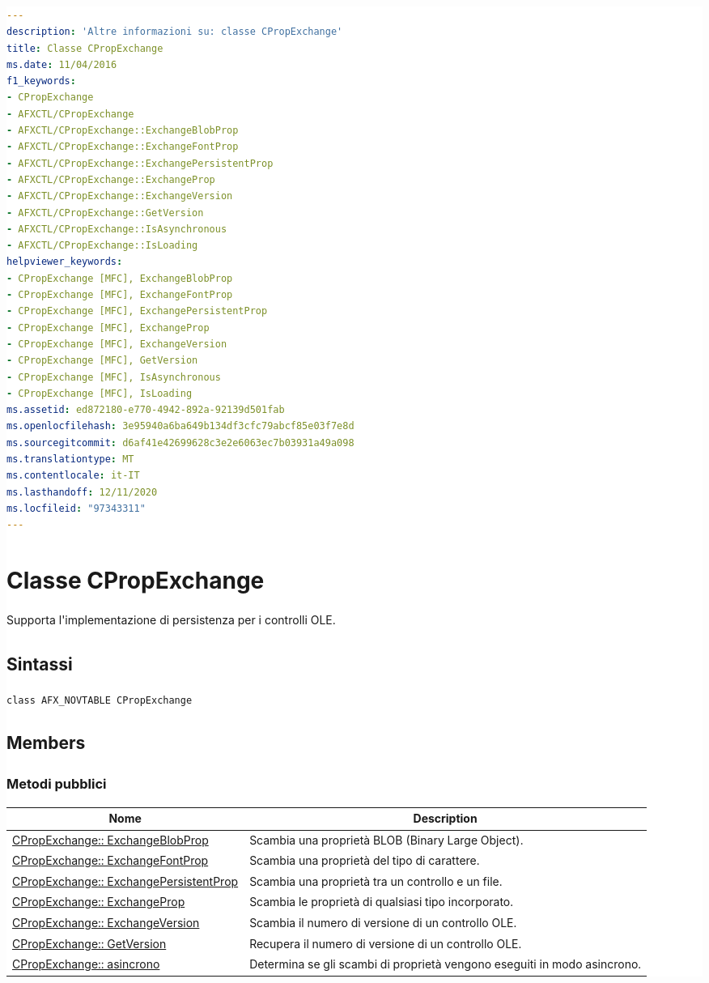 ```yaml
---
description: 'Altre informazioni su: classe CPropExchange'
title: Classe CPropExchange
ms.date: 11/04/2016
f1_keywords:
- CPropExchange
- AFXCTL/CPropExchange
- AFXCTL/CPropExchange::ExchangeBlobProp
- AFXCTL/CPropExchange::ExchangeFontProp
- AFXCTL/CPropExchange::ExchangePersistentProp
- AFXCTL/CPropExchange::ExchangeProp
- AFXCTL/CPropExchange::ExchangeVersion
- AFXCTL/CPropExchange::GetVersion
- AFXCTL/CPropExchange::IsAsynchronous
- AFXCTL/CPropExchange::IsLoading
helpviewer_keywords:
- CPropExchange [MFC], ExchangeBlobProp
- CPropExchange [MFC], ExchangeFontProp
- CPropExchange [MFC], ExchangePersistentProp
- CPropExchange [MFC], ExchangeProp
- CPropExchange [MFC], ExchangeVersion
- CPropExchange [MFC], GetVersion
- CPropExchange [MFC], IsAsynchronous
- CPropExchange [MFC], IsLoading
ms.assetid: ed872180-e770-4942-892a-92139d501fab
ms.openlocfilehash: 3e95940a6ba649b134df3cfc79abcf85e03f7e8d
ms.sourcegitcommit: d6af41e42699628c3e2e6063ec7b03931a49a098
ms.translationtype: MT
ms.contentlocale: it-IT
ms.lasthandoff: 12/11/2020
ms.locfileid: "97343311"
---
```

# <a name="cpropexchange-class"></a>Classe CPropExchange

Supporta l'implementazione di persistenza per i controlli OLE.

## <a name="syntax"></a>Sintassi

```
class AFX_NOVTABLE CPropExchange
```

## <a name="members"></a>Members

### <a name="public-methods"></a>Metodi pubblici

|Nome|Description|
|----------|-----------------|
|[CPropExchange:: ExchangeBlobProp](#exchangeblobprop)|Scambia una proprietà BLOB (Binary Large Object).|
|[CPropExchange:: ExchangeFontProp](#exchangefontprop)|Scambia una proprietà del tipo di carattere.|
|[CPropExchange:: ExchangePersistentProp](#exchangepersistentprop)|Scambia una proprietà tra un controllo e un file.|
|[CPropExchange:: ExchangeProp](#exchangeprop)|Scambia le proprietà di qualsiasi tipo incorporato.|
|[CPropExchange:: ExchangeVersion](#exchangeversion)|Scambia il numero di versione di un controllo OLE.|
|[CPropExchange:: GetVersion](#getversion)|Recupera il numero di versione di un controllo OLE.|
|[CPropExchange:: asincrono](#isasynchronous)|Determina se gli scambi di proprietà vengono eseguiti in modo asincrono.|